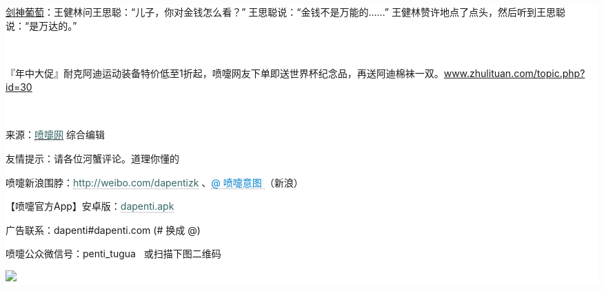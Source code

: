 <a class="WB_name S_func1" title="剑神葡萄" href="http://weibo.com/angrape" target="_blank" nick-name="剑神葡萄" usercard="id=1253318443">剑神葡萄</a>：王健林问王思聪：“儿子，你对金钱怎么看？” 王思聪说：“金钱不是万能的……” 王健林赞许地点了点头，然后听到王思聪说：“是万达的。”</div>
<p>&#160;</p>
<p>『年中大促』耐克阿迪运动装备特价低至1折起，喷嚏网友下单即送世界杯纪念品，再送阿迪棉袜一双。<a href="http://www.zhulituan.com/topic.php?id=30">www.zhulituan.com/topic.php?id=30</a></p>
<p>&#160;</p>
<p>来源：<a style="BORDER-BOTTOM: rgb(153,153,153) 1px dotted; BACKGROUND-COLOR: transparent" href="http://www.dapenti.com/" target="_blank"><font color="#336666">喷嚏网</font></a> 综合编辑 </p>
<p style="TEXT-TRANSFORM: none; BACKGROUND-COLOR: rgb(255,255,255); TEXT-INDENT: 0px; FONT: 14px/22px Verdana, tahoma, Arial, Helvetica, sans-serif; WHITE-SPACE: normal; LETTER-SPACING: normal; WORD-SPACING: 0px; -webkit-text-stroke-: 0px">友情提示：请各位河蟹评论。道理你懂的</p>
<p></p>
<p>喷嚏新浪围脖：<a style="BORDER-BOTTOM: rgb(153,153,153) 1px dotted; BACKGROUND-COLOR: transparent; COLOR: rgb(51,102,102); TEXT-DECORATION: none" href="http://weibo.com/dapentizk"><font color="#336666">http://weibo.com/dapentizk</font></a> 、<a style="BORDER-BOTTOM: rgb(153,153,153) 1px dotted; BACKGROUND-COLOR: transparent; COLOR: rgb(51,102,102); TEXT-DECORATION: none" href="http://weibo.com/2379450280" target="_blank"><font color="#0082cb">@ 喷嚏意图<span class="Apple-" converted-space> </span></font></a>（新浪）</p>
<p>【喷嚏官方App】安卓版：<a style="BORDER-BOTTOM: rgb(153,153,153) 1px dotted; BACKGROUND-COLOR: transparent; TEXT-DECORATION: none" href="http://www.dapenti.com/blog/app/dapenti.apk"><font color="#336666">dapenti.apk</font></a></p>
<p>广告联系：dapenti#dapenti.com (# 换成 @)</p>
<p>喷嚏公众微信号：penti_tugua&#160;&#160; 或扫描下图二维码</p>
<p><img style="BORDER-BOTTOM-COLOR: #000000; BORDER-TOP-COLOR: #000000; BORDER-RIGHT-COLOR: #000000; BORDER-LEFT-COLOR: #000000" border="0" src="http://ptimg.org:88/dapenti/CLqt1BOg/EpRag.jpg"></p>
</div>